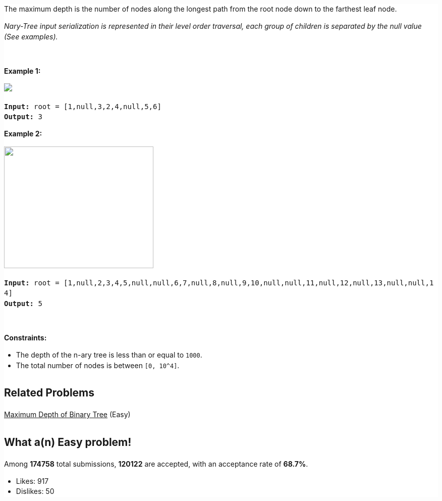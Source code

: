 <p>The maximum depth is the number of nodes along the longest path from the root node down to the farthest leaf node.</p>

<p><em>Nary-Tree input serialization&nbsp;is represented in their level order traversal, each group of children is separated by the null value (See examples).</em></p>

<p>&nbsp;</p>
<p><strong>Example 1:</strong></p>

<p><img src="https://assets.leetcode.com/uploads/2018/10/12/narytreeexample.png" style="width: 100%; max-width: 300px;" /></p>

<pre>
<strong>Input:</strong> root = [1,null,3,2,4,null,5,6]
<strong>Output:</strong> 3
</pre>

<p><strong>Example 2:</strong></p>

<p><img alt="" src="https://assets.leetcode.com/uploads/2019/11/08/sample_4_964.png" style="width: 296px; height: 241px;" /></p>

<pre>
<strong>Input:</strong> root = [1,null,2,3,4,5,null,null,6,7,null,8,null,9,10,null,null,11,null,12,null,13,null,null,14]
<strong>Output:</strong> 5
</pre>

<p>&nbsp;</p>
<p><strong>Constraints:</strong></p>

<ul>
	<li>The depth of the n-ary tree is less than or equal to <code>1000</code>.</li>
	<li>The total number of nodes is between <code>[0,&nbsp;10^4]</code>.</li>
</ul>


## Related Problems
[Maximum Depth of Binary Tree](https://leetcode.com/problems/maximum-depth-of-binary-tree/) (Easy) <br>

## What a(n) Easy problem!
Among **174758** total submissions, **120122** are accepted, with an acceptance rate of **68.7%**. <br>

- Likes: 917
- Dislikes: 50

